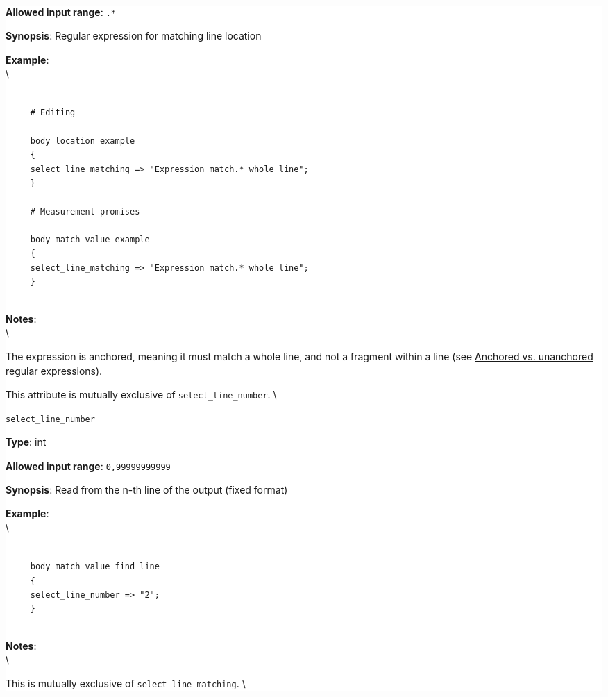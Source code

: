 **Allowed input range**: `.*`

**Synopsis**: Regular expression for matching line location

**Example**:\
 \

~~~~ {.verbatim}
     
     # Editing
     
     body location example
     {
     select_line_matching => "Expression match.* whole line";
     }
     
     # Measurement promises
     
     body match_value example
     {
     select_line_matching => "Expression match.* whole line";
     }
     
~~~~

**Notes**:\
 \

The expression is anchored, meaning it must match a whole line, and not
a fragment within a line (see [Anchored vs. unanchored regular
expressions](#Anchored-vs_002e-unanchored-regular-expressions)).

This attribute is mutually exclusive of `select_line_number`. \

`select_line_number`

**Type**: int

**Allowed input range**: `0,99999999999`

**Synopsis**: Read from the n-th line of the output (fixed format)

**Example**:\
 \

~~~~ {.verbatim}
     
     body match_value find_line
     {
     select_line_number => "2";
     }
     
~~~~

**Notes**:\
 \

This is mutually exclusive of `select_line_matching`. \
